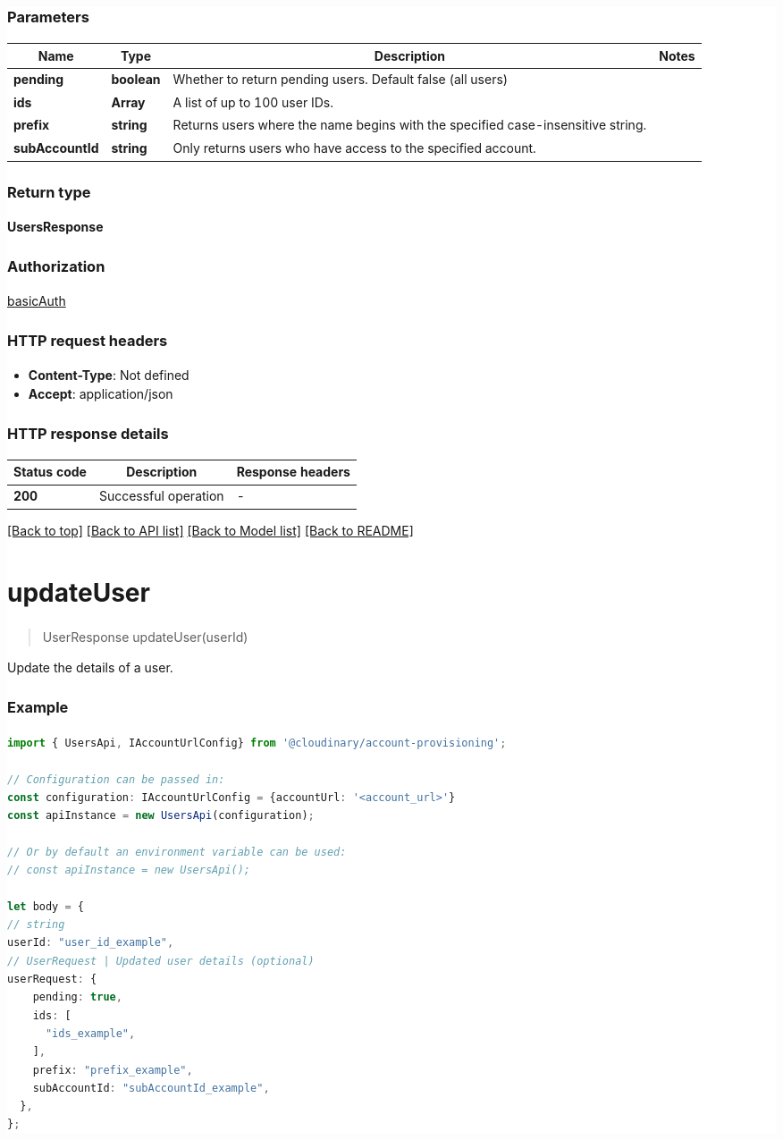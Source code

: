 
### Parameters

Name | Type | Description  | Notes
------------- | ------------- | ------------- | -------------
 **pending** | **boolean**| Whether to return pending users. Default false (all users) |
 **ids** | **Array<string>**| A list of up to 100 user IDs. |
 **prefix** | **string**| Returns users where the name begins with the specified case-insensitive string. |
 **subAccountId** | **string**| Only returns users who have access to the specified account. |


### Return type

**UsersResponse**

### Authorization

[basicAuth](README.md#basicAuth)

### HTTP request headers

- **Content-Type**: Not defined
- **Accept**: application/json


### HTTP response details
| Status code | Description | Response headers |
|-------------|-------------|------------------|
**200** | Successful operation |  -  |

[[Back to top]](#) [[Back to API list]](README.md#documentation-for-api-endpoints) [[Back to Model list]](README.md#documentation-for-models) [[Back to README]](README.md)

# **updateUser**
> UserResponse updateUser(userId)

Update the details of a user.

### Example

```typescript
import { UsersApi, IAccountUrlConfig} from '@cloudinary/account-provisioning';

// Configuration can be passed in:
const configuration: IAccountUrlConfig = {accountUrl: '<account_url>'}
const apiInstance = new UsersApi(configuration);

// Or by default an environment variable can be used:
// const apiInstance = new UsersApi();

let body = {
// string
userId: "user_id_example",
// UserRequest | Updated user details (optional)
userRequest: {
    pending: true,
    ids: [
      "ids_example",
    ],
    prefix: "prefix_example",
    subAccountId: "subAccountId_example",
  },
};

```